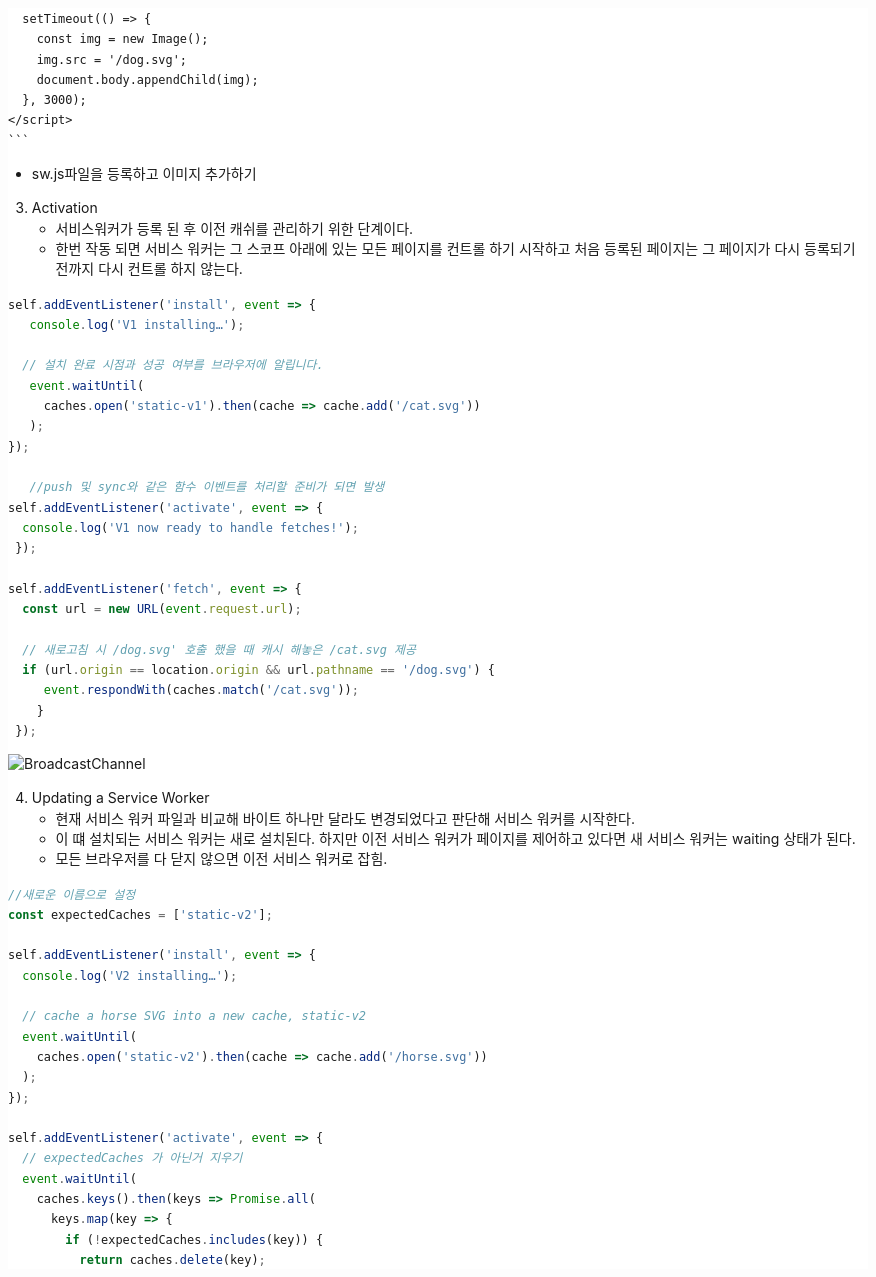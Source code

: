       setTimeout(() => {
        const img = new Image();
        img.src = '/dog.svg';
        document.body.appendChild(img);
      }, 3000);
    </script>
    ```

   - sw.js파일을 등록하고 이미지 추가하기

3. Activation
   - 서비스워커가 등록 된 후 이전 캐쉬를 관리하기 위한 단계이다.
   - 한번 작동 되면 서비스 워커는 그 스코프 아래에 있는 모든 페이지를 컨트롤 하기 시작하고 처음 등록된 페이지는 그 페이지가 다시 등록되기 전까지 다시 컨트롤 하지 않는다.

  ```js
  self.addEventListener('install', event => {
     console.log('V1 installing…');

    // 설치 완료 시점과 성공 여부를 브라우저에 알립니다.
     event.waitUntil(
       caches.open('static-v1').then(cache => cache.add('/cat.svg'))
     );
  });

     //push 및 sync와 같은 함수 이벤트를 처리할 준비가 되면 발생
  self.addEventListener('activate', event => {
    console.log('V1 now ready to handle fetches!');
   });

  self.addEventListener('fetch', event => {
    const url = new URL(event.request.url);

    // 새로고침 시 /dog.svg' 호출 했을 때 캐시 해놓은 /cat.svg 제공
    if (url.origin == location.origin && url.pathname == '/dog.svg') {
       event.respondWith(caches.match('/cat.svg'));
      }
   });
  ```

   ![BroadcastChannel](~@assets/img/javascript/how-javascript-work-16.png)

4. Updating a Service Worker
   - 현재 서비스 워커 파일과 비교해 바이트 하나만 달라도 변경되었다고 판단해 서비스 워커를 시작한다.
   - 이 떄 설치되는 서비스 워커는 새로 설치된다. 하지만 이전 서비스 워커가 페이지를 제어하고 있다면 새 서비스 워커는 waiting 상태가 된다.
   - 모든 브라우저를 다 닫지 않으면 이전 서비스 워커로 잡힘.

```js
//새로운 이름으로 설정
const expectedCaches = ['static-v2'];

self.addEventListener('install', event => {
  console.log('V2 installing…');

  // cache a horse SVG into a new cache, static-v2
  event.waitUntil(
    caches.open('static-v2').then(cache => cache.add('/horse.svg'))
  );
});

self.addEventListener('activate', event => {
  // expectedCaches 가 아닌거 지우기
  event.waitUntil(
    caches.keys().then(keys => Promise.all(
      keys.map(key => {
        if (!expectedCaches.includes(key)) {
          return caches.delete(key);
```